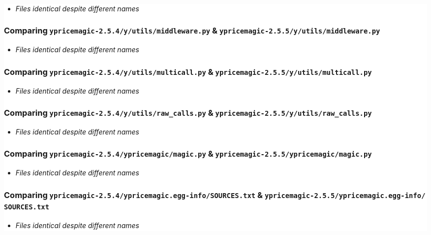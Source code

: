 * *Files identical despite different names*

### Comparing `ypricemagic-2.5.4/y/utils/middleware.py` & `ypricemagic-2.5.5/y/utils/middleware.py`

 * *Files identical despite different names*

### Comparing `ypricemagic-2.5.4/y/utils/multicall.py` & `ypricemagic-2.5.5/y/utils/multicall.py`

 * *Files identical despite different names*

### Comparing `ypricemagic-2.5.4/y/utils/raw_calls.py` & `ypricemagic-2.5.5/y/utils/raw_calls.py`

 * *Files identical despite different names*

### Comparing `ypricemagic-2.5.4/ypricemagic/magic.py` & `ypricemagic-2.5.5/ypricemagic/magic.py`

 * *Files identical despite different names*

### Comparing `ypricemagic-2.5.4/ypricemagic.egg-info/SOURCES.txt` & `ypricemagic-2.5.5/ypricemagic.egg-info/SOURCES.txt`

 * *Files identical despite different names*

